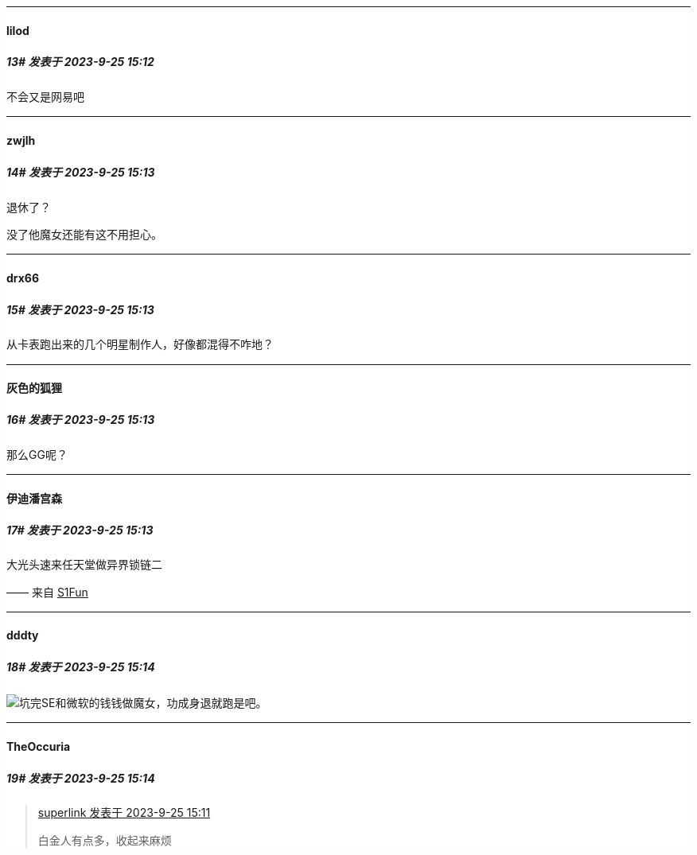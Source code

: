 *****

####  lilod  
##### 13#       发表于 2023-9-25 15:12

不会又是网易吧

*****

####  zwjlh  
##### 14#       发表于 2023-9-25 15:13

退休了？

没了他魔女还能有这不用担心。

*****

####  drx66  
##### 15#       发表于 2023-9-25 15:13

从卡表跑出来的几个明星制作人，好像都混得不咋地？

*****

####  灰色的狐狸  
##### 16#       发表于 2023-9-25 15:13

那么GG呢？

*****

####  伊迪潘宫森  
##### 17#       发表于 2023-9-25 15:13

大光头速来任天堂做异界锁链二

—— 来自 [S1Fun](https://s1fun.koalcat.com)

*****

####  dddty  
##### 18#       发表于 2023-9-25 15:14

<img src="https://static.saraba1st.com/image/smiley/face2017/048.png" referrerpolicy="no-referrer">坑完SE和微软的钱钱做魔女，功成身退就跑是吧。

*****

####  TheOccuria  
##### 19#       发表于 2023-9-25 15:14

<blockquote><a href="httphttps://bbs.saraba1st.com/2b/forum.php?mod=redirect&amp;goto=findpost&amp;pid=62523676&amp;ptid=2154283" target="_blank">superlink 发表于 2023-9-25 15:11</a>

白金人有点多，收起来麻烦
